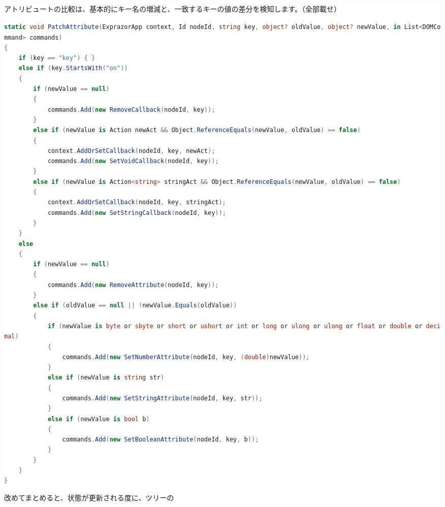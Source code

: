 アトリビュートの比較は、基本的にキー名の増減と、一致するキーの値の差分を検知します。（全部載せ）

```cs:ExprazorCore.cs
static void PatchAttribute(ExprazorApp context, Id nodeId, string key, object? oldValue, object? newValue, in List<DOMCommand> commands)
{
    if (key == "key") { }
    else if (key.StartsWith("on"))
    {
        if (newValue == null)
        {
            commands.Add(new RemoveCallback(nodeId, key));
        }
        else if (newValue is Action newAct && Object.ReferenceEquals(newValue, oldValue) == false)
        {
            context.AddOrSetCallback(nodeId, key, newAct);
            commands.Add(new SetVoidCallback(nodeId, key));
        }
        else if (newValue is Action<string> stringAct && Object.ReferenceEquals(newValue, oldValue) == false)
        {
            context.AddOrSetCallback(nodeId, key, stringAct);
            commands.Add(new SetStringCallback(nodeId, key));
        }
    }
    else
    {
        if (newValue == null)
        {
            commands.Add(new RemoveAttribute(nodeId, key));
        }
        else if (oldValue == null || !newValue.Equals(oldValue))
        {
            if (newValue is byte or sbyte or short or ushort or int or long or ulong or ulong or float or double or decimal)
            {
                commands.Add(new SetNumberAttribute(nodeId, key, (double)newValue));
            }
            else if (newValue is string str)
            {
                commands.Add(new SetStringAttribute(nodeId, key, str));
            }
            else if (newValue is bool b)
            {
                commands.Add(new SetBooleanAttribute(nodeId, key, b));
            }
        }
    }
}
```

改めてまとめると、状態が更新される度に、ツリーの
